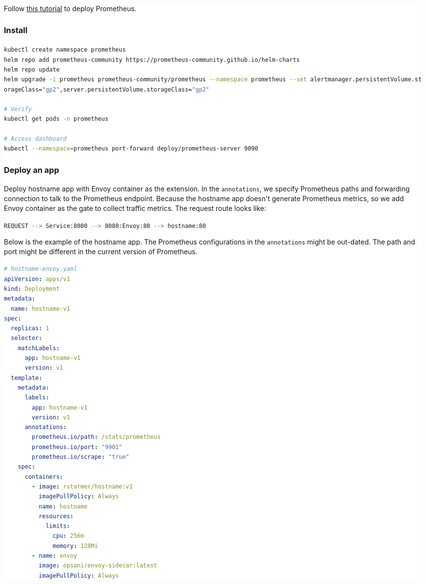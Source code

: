 Follow [this tutorial](https://docs.aws.amazon.com/eks/latest/userguide/prometheus.html) to deploy Prometheus.

### Install

```bash
kubectl create namespace prometheus
helm repo add prometheus-community https://prometheus-community.github.io/helm-charts
helm repo update
helm upgrade -i prometheus prometheus-community/prometheus --namespace prometheus --set alertmanager.persistentVolume.storageClass="gp2",server.persistentVolume.storageClass="gp2"

# Verify
kubectl get pods -n prometheus

# Access dashboard
kubectl --namespace=prometheus port-forward deploy/prometheus-server 9090
```

### Deploy an app

Deploy hostname app with Envoy container as the extension. In the `annotations`, we specify Prometheus paths and forwarding connection to talk to the Prometheus endpoint. Because the hostname app doesn't generate Prometheus metrics, so we add Envoy container as the gate to collect traffic metrics. The request route looks like:

```bash
REQUEST --> Service:8080 --> 8080:Envoy:80 --> hostname:80
```

Below is the example of the hostname app. The Prometheus configurations in the `annotations` might be out-dated. The path and port might be different in the current version of Prometheus.

```yaml
# hostname-envoy.yaml
apiVersion: apps/v1
kind: Deployment
metadata:
  name: hostname-v1
spec:
  replicas: 1
  selector:
    matchLabels:
      app: hostname-v1
      version: v1
  template:
    metadata:
      labels:
        app: hostname-v1
        version: v1
      annotations:
        prometheus.io/path: /stats/prometheus
        prometheus.io/port: "9901"
        prometheus.io/scrape: "true"
    spec:
      containers:
        - image: rstarmer/hostname:v1
          imagePullPolicy: Always
          name: hostname
          resources:
            limits:
              cpu: 256m
              memory: 128Mi
        - name: envoy
          image: opsani/envoy-sidecar:latest
          imagePullPolicy: Always
```